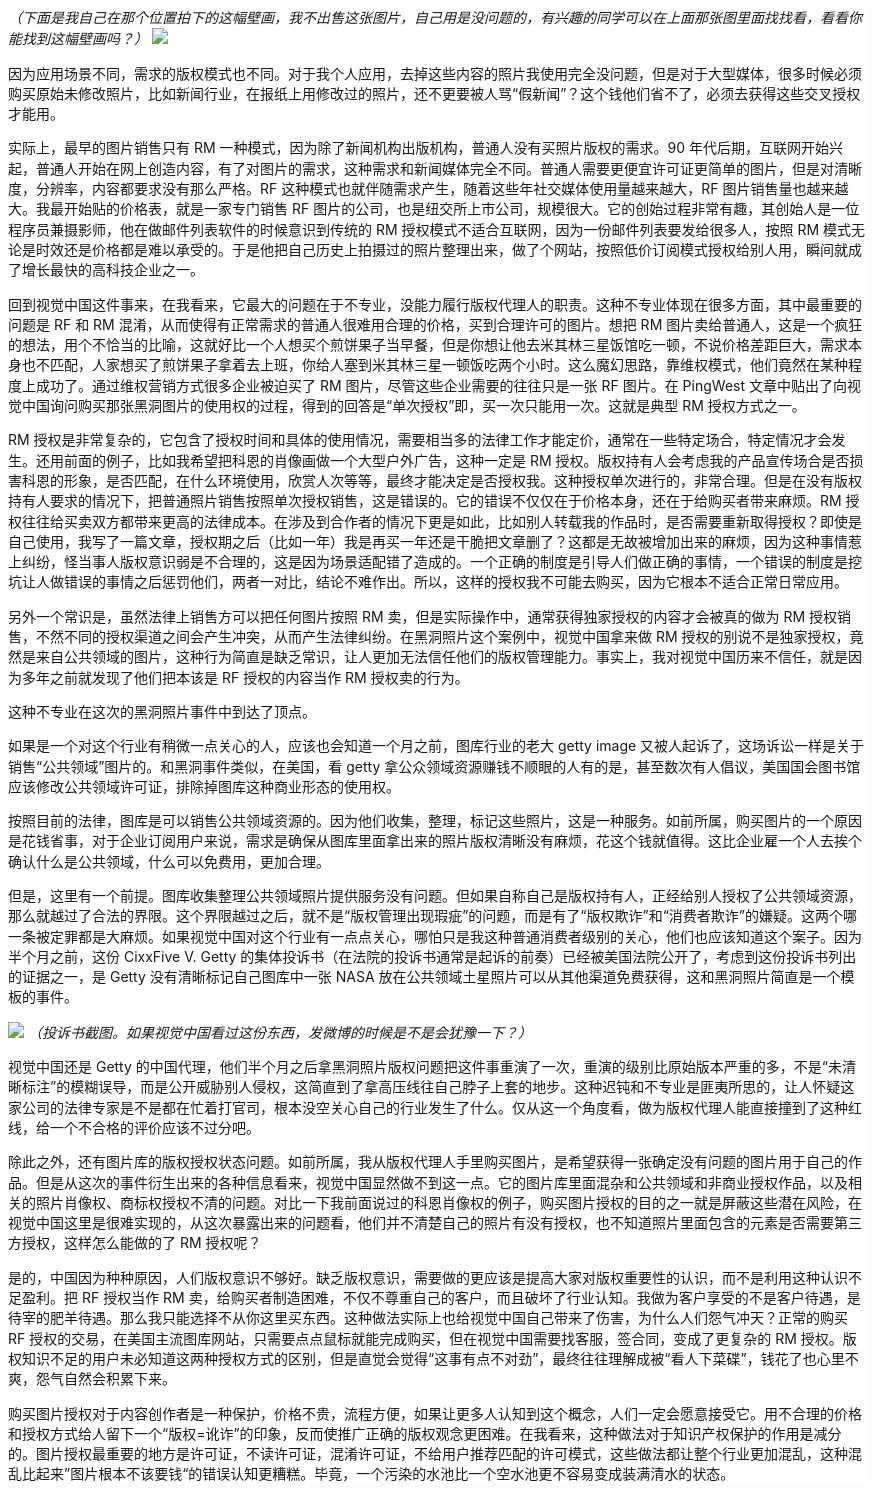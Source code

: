 *（下面是我自己在那个位置拍下的这幅壁画，我不出售这张图片，自己用是没问题的，有兴趣的同学可以在上面那张图里面找找看，看看你能找到这幅壁画吗？）*
![](https://cosmosrepair-1257028016.cos.ap-beijing.myqcloud.com/2019-06-27-640%20-79-.jpeg)

因为应用场景不同，需求的版权模式也不同。对于我个人应用，去掉这些内容的照片我使用完全没问题，但是对于大型媒体，很多时候必须购买原始未修改照片，比如新闻行业，在报纸上用修改过的照片，还不更要被人骂“假新闻”？这个钱他们省不了，必须去获得这些交叉授权才能用。

实际上，最早的图片销售只有 RM 一种模式，因为除了新闻机构出版机构，普通人没有买照片版权的需求。90 年代后期，互联网开始兴起，普通人开始在网上创造内容，有了对图片的需求，这种需求和新闻媒体完全不同。普通人需要更便宜许可证更简单的图片，但是对清晰度，分辨率，内容都要求没有那么严格。RF 这种模式也就伴随需求产生，随着这些年社交媒体使用量越来越大，RF 图片销售量也越来越大。我最开始贴的价格表，就是一家专门销售 RF 图片的公司，也是纽交所上市公司，规模很大。它的创始过程非常有趣，其创始人是一位程序员兼摄影师，他在做邮件列表软件的时候意识到传统的 RM 授权模式不适合互联网，因为一份邮件列表要发给很多人，按照 RM 模式无论是时效还是价格都是难以承受的。于是他把自己历史上拍摄过的照片整理出来，做了个网站，按照低价订阅模式授权给别人用，瞬间就成了增长最快的高科技企业之一。

回到视觉中国这件事来，在我看来，它最大的问题在于不专业，没能力履行版权代理人的职责。这种不专业体现在很多方面，其中最重要的问题是 RF 和 RM 混淆，从而使得有正常需求的普通人很难用合理的价格，买到合理许可的图片。想把 RM 图片卖给普通人，这是一个疯狂的想法，用个不恰当的比喻，这就好比一个人想买个煎饼果子当早餐，但是你想让他去米其林三星饭馆吃一顿，不说价格差距巨大，需求本身也不匹配，人家想买了煎饼果子拿着去上班，你给人塞到米其林三星一顿饭吃两个小时。这么魔幻思路，靠维权模式，他们竟然在某种程度上成功了。通过维权营销方式很多企业被迫买了 RM 图片，尽管这些企业需要的往往只是一张 RF 图片。在 PingWest 文章中贴出了向视觉中国询问购买那张黑洞图片的使用权的过程，得到的回答是“单次授权”即，买一次只能用一次。这就是典型 RM 授权方式之一。

RM 授权是非常复杂的，它包含了授权时间和具体的使用情况，需要相当多的法律工作才能定价，通常在一些特定场合，特定情况才会发生。还用前面的例子，比如我希望把科恩的肖像画做一个大型户外广告，这种一定是 RM 授权。版权持有人会考虑我的产品宣传场合是否损害科恩的形象，是否匹配，在什么环境使用，欣赏人次等等，最终才能决定是否授权我。这种授权单次进行的，非常合理。但是在没有版权持有人要求的情况下，把普通照片销售按照单次授权销售，这是错误的。它的错误不仅仅在于价格本身，还在于给购买者带来麻烦。RM 授权往往给买卖双方都带来更高的法律成本。在涉及到合作者的情况下更是如此，比如别人转载我的作品时，是否需要重新取得授权？即使是自己使用，我写了一篇文章，授权期之后（比如一年）我是再买一年还是干脆把文章删了？这都是无故被增加出来的麻烦，因为这种事情惹上纠纷，怪当事人版权意识弱是不合理的，这是因为场景适配错了造成的。一个正确的制度是引导人们做正确的事情，一个错误的制度是挖坑让人做错误的事情之后惩罚他们，两者一对比，结论不难作出。所以，这样的授权我不可能去购买，因为它根本不适合正常日常应用。

另外一个常识是，虽然法律上销售方可以把任何图片按照 RM 卖，但是实际操作中，通常获得独家授权的内容才会被真的做为 RM 授权销售，不然不同的授权渠道之间会产生冲突，从而产生法律纠纷。在黑洞照片这个案例中，视觉中国拿来做 RM 授权的别说不是独家授权，竟然是来自公共领域的图片，这种行为简直是缺乏常识，让人更加无法信任他们的版权管理能力。事实上，我对视觉中国历来不信任，就是因为多年之前就发现了他们把本该是 RF 授权的内容当作 RM 授权卖的行为。

这种不专业在这次的黑洞照片事件中到达了顶点。

如果是一个对这个行业有稍微一点关心的人，应该也会知道一个月之前，图库行业的老大 getty image 又被人起诉了，这场诉讼一样是关于销售“公共领域”图片的。和黑洞事件类似，在美国，看 getty 拿公众领域资源赚钱不顺眼的人有的是，甚至数次有人倡议，美国国会图书馆应该修改公共领域许可证，排除掉图库这种商业形态的使用权。

按照目前的法律，图库是可以销售公共领域资源的。因为他们收集，整理，标记这些照片，这是一种服务。如前所属，购买图片的一个原因是花钱省事，对于企业订阅用户来说，需求是确保从图库里面拿出来的照片版权清晰没有麻烦，花这个钱就值得。这比企业雇一个人去挨个确认什么是公共领域，什么可以免费用，更加合理。

但是，这里有一个前提。图库收集整理公共领域照片提供服务没有问题。但如果自称自己是版权持有人，正经给别人授权了公共领域资源，那么就越过了合法的界限。这个界限越过之后，就不是“版权管理出现瑕疵”的问题，而是有了“版权欺诈”和“消费者欺诈”的嫌疑。这两个哪一条被定罪都是大麻烦。如果视觉中国对这个行业有一点点关心，哪怕只是我这种普通消费者级别的关心，他们也应该知道这个案子。因为半个月之前，这份 CixxFive V. Getty 的集体投诉书（在法院的投诉书通常是起诉的前奏）已经被美国法院公开了，考虑到这份投诉书列出的证据之一，是 Getty 没有清晰标记自己图库中一张 NASA 放在公共领域土星照片可以从其他渠道免费获得，这和黑洞照片简直是一个模板的事件。

![](https://cosmosrepair-1257028016.cos.ap-beijing.myqcloud.com/2019-06-27-640%20-80-.jpeg)
*（投诉书截图。如果视觉中国看过这份东西，发微博的时候是不是会犹豫一下？）*

视觉中国还是 Getty 的中国代理，他们半个月之后拿黑洞照片版权问题把这件事重演了一次，重演的级别比原始版本严重的多，不是“未清晰标注”的模糊误导，而是公开威胁别人侵权，这简直到了拿高压线往自己脖子上套的地步。这种迟钝和不专业是匪夷所思的，让人怀疑这家公司的法律专家是不是都在忙着打官司，根本没空关心自己的行业发生了什么。仅从这一个角度看，做为版权代理人能直接撞到了这种红线，给一个不合格的评价应该不过分吧。

除此之外，还有图片库的版权授权状态问题。如前所属，我从版权代理人手里购买图片，是希望获得一张确定没有问题的图片用于自己的作品。但是从这次的事件衍生出来的各种信息看来，视觉中国显然做不到这一点。它的图片库里面混杂和公共领域和非商业授权作品，以及相关的照片肖像权、商标权授权不清的问题。对比一下我前面说过的科恩肖像权的例子，购买图片授权的目的之一就是屏蔽这些潜在风险，在视觉中国这里是很难实现的，从这次暴露出来的问题看，他们并不清楚自己的照片有没有授权，也不知道照片里面包含的元素是否需要第三方授权，这样怎么能做的了 RM 授权呢？

是的，中国因为种种原因，人们版权意识不够好。缺乏版权意识，需要做的更应该是提高大家对版权重要性的认识，而不是利用这种认识不足盈利。把 RF 授权当作 RM 卖，给购买者制造困难，不仅不尊重自己的客户，而且破坏了行业认知。我做为客户享受的不是客户待遇，是待宰的肥羊待遇。那么我只能选择不从你这里买东西。这种做法实际上也给视觉中国自己带来了伤害，为什么人们怨气冲天？正常的购买 RF 授权的交易，在美国主流图库网站，只需要点点鼠标就能完成购买，但在视觉中国需要找客服，签合同，变成了更复杂的 RM 授权。版权知识不足的用户未必知道这两种授权方式的区别，但是直觉会觉得“这事有点不对劲”，最终往往理解成被“看人下菜碟”，钱花了也心里不爽，怨气自然会积累下来。

购买图片授权对于内容创作者是一种保护，价格不贵，流程方便，如果让更多人认知到这个概念，人们一定会愿意接受它。用不合理的价格和授权方式给人留下一个“版权=讹诈”的印象，反而使推广正确的版权观念更困难。在我看来，这种做法对于知识产权保护的作用是减分的。图片授权最重要的地方是许可证，不读许可证，混淆许可证，不给用户推荐匹配的许可模式，这些做法都让整个行业更加混乱，这种混乱比起来”图片根本不该要钱“的错误认知更糟糕。毕竟，一个污染的水池比一个空水池更不容易变成装满清水的状态。
